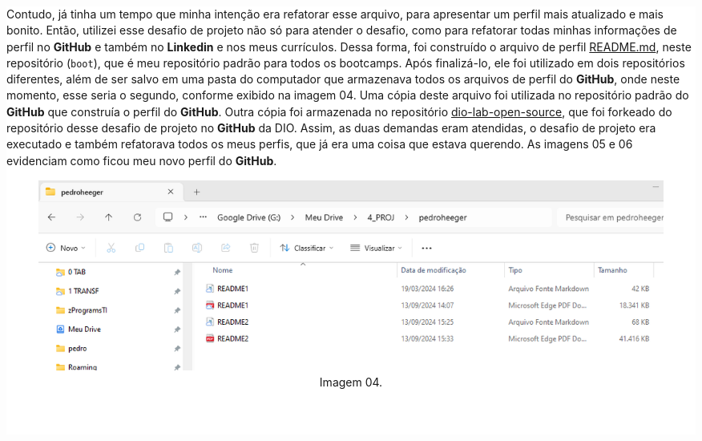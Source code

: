 


Contudo, já tinha um tempo que minha intenção era refatorar esse arquivo, para apresentar um perfil mais atualizado e mais bonito. Então, utilizei esse desafio de projeto não só para atender o desafio, como para refatorar todas minhas informações de perfil no **GitHub** e também no **Linkedin** e nos meus currículos. Dessa forma, foi construído o arquivo de perfil [README.md](01.06-dp/README.md), neste repositório (`boot`), que é meu repositório padrão para todos os bootcamps. Após finalizá-lo, ele foi utilizado em dois repositórios diferentes, além de ser salvo em uma pasta do computador que armazenava todos os arquivos de perfil do **GitHub**, onde neste momento, esse seria o segundo, conforme exibido na imagem 04. Uma cópia deste arquivo foi utilizada no repositório padrão do **GitHub** que construía o perfil do **GitHub**. Outra cópia foi armazenada no repositório [dio-lab-open-source](https://github.com/PedroHeeger/dio-lab-open-source), que foi forkeado do repositório desse desafio de projeto no **GitHub** da DIO. Assim, as duas demandas eram atendidas, o desafio de projeto era executado e também refatorava todos os meus perfis, que já era uma coisa que estava querendo. As imagens 05 e 06 evidenciam como ficou meu novo perfil do **GitHub**.

<div align="Center"><figure>
    <img src="./0-aux/img04.png" alt="img04"><br>
    <figcaption>Imagem 04.</figcaption>
</figure></div><br>

<div align="center">
    <div style="display: inline-block; margin: 0 10px;">
        <figure>